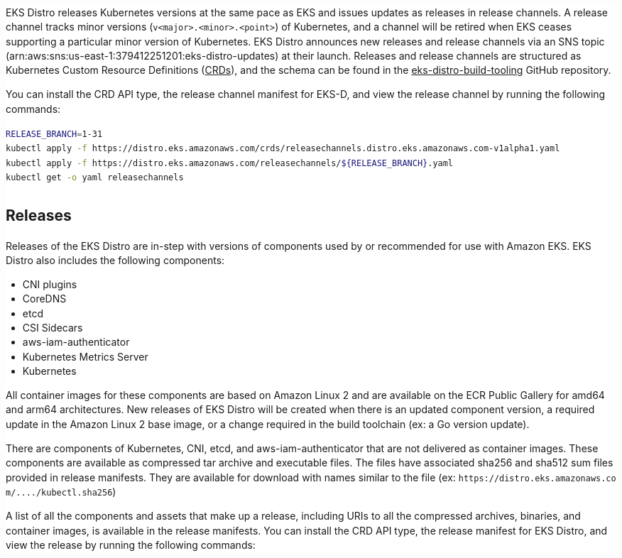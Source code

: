 EKS Distro releases Kubernetes versions at the same pace as EKS and issues
updates as releases in release channels. A release channel tracks minor
versions (`v<major>.<minor>.<point>`) of Kubernetes, and a channel will be
retired when EKS ceases supporting a particular minor version of Kubernetes.
EKS Distro announces new releases and release channels via an SNS topic
(arn:aws:sns:us-east-1:379412251201:eks-distro-updates) at their launch.
Releases and release channels are structured as Kubernetes Custom
Resource Definitions
([CRDs](https://kubernetes.io/docs/concepts/extend-kubernetes/api-extension/custom-resources/)),
and the schema can be found in the
[eks-distro-build-tooling](https://github.com/aws/eks-distro-build-tooling/tree/main/release)
GitHub repository.

You can install the CRD API type, the release channel manifest for EKS-D, and
view the release channel by running the following commands:

```bash
RELEASE_BRANCH=1-31
kubectl apply -f https://distro.eks.amazonaws.com/crds/releasechannels.distro.eks.amazonaws.com-v1alpha1.yaml
kubectl apply -f https://distro.eks.amazonaws.com/releasechannels/${RELEASE_BRANCH}.yaml
kubectl get -o yaml releasechannels
```

## Releases

Releases of the EKS Distro are in-step with versions of components used by or
recommended for use with Amazon EKS. EKS Distro also includes the following
components:

* CNI plugins
* CoreDNS
* etcd
* CSI Sidecars
* aws-iam-authenticator
* Kubernetes Metrics Server
* Kubernetes

All container images for these components are based on Amazon Linux 2 and are
available on the ECR Public Gallery for amd64 and arm64 architectures. New
releases of EKS Distro will be created when there is an updated component version,
a required update in the Amazon Linux 2 base image, or a change required in the build
toolchain (ex: a Go version update).

There are components of Kubernetes, CNI, etcd, and aws-iam-authenticator
that are not delivered as container images. These components are available as
compressed tar archive and executable files. The files have associated sha256
and sha512 sum files provided in release manifests. They are available for download
with names similar to the file (ex: `https://distro.eks.amazonaws.com/..../kubectl.sha256`)

A list of all the components and assets that make up a release, including URIs
to all the compressed archives, binaries, and container images, is available in
the release manifests. You can install the CRD API type, the release
manifest for EKS Distro, and view the release by running the following
commands:
